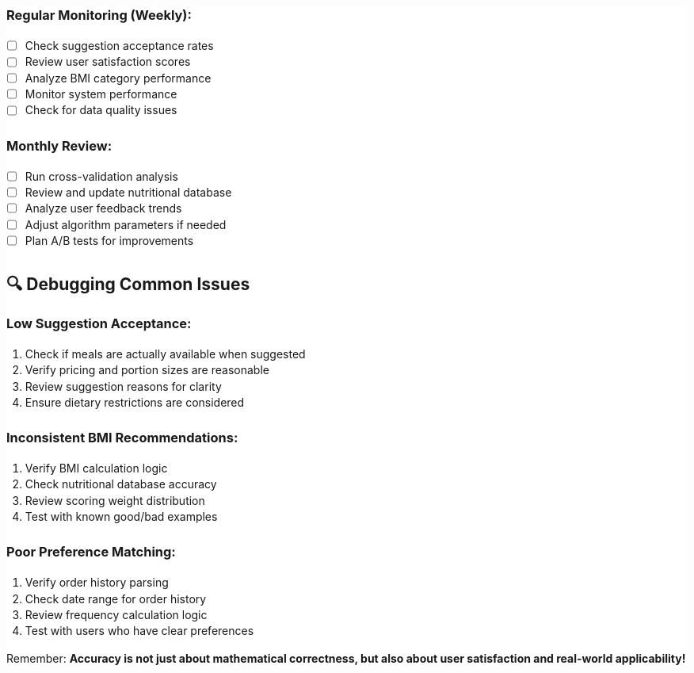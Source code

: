 ### Regular Monitoring (Weekly):
- [ ] Check suggestion acceptance rates
- [ ] Review user satisfaction scores
- [ ] Analyze BMI category performance
- [ ] Monitor system performance
- [ ] Check for data quality issues

### Monthly Review:
- [ ] Run cross-validation analysis
- [ ] Review and update nutritional database
- [ ] Analyze user feedback trends
- [ ] Adjust algorithm parameters if needed
- [ ] Plan A/B tests for improvements

## 🔍 Debugging Common Issues

### Low Suggestion Acceptance:
1. Check if meals are actually available when suggested
2. Verify pricing and portion sizes are reasonable
3. Review suggestion reasons for clarity
4. Ensure dietary restrictions are considered

### Inconsistent BMI Recommendations:
1. Verify BMI calculation logic
2. Check nutritional database accuracy
3. Review scoring weight distribution
4. Test with known good/bad examples

### Poor Preference Matching:
1. Verify order history parsing
2. Check date range for order history
3. Review frequency calculation logic
4. Test with users who have clear preferences

Remember: **Accuracy is not just about mathematical correctness, but also about user satisfaction and real-world applicability!**
